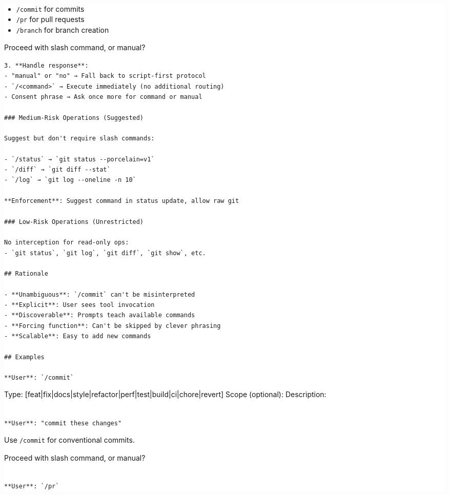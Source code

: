 - `/commit` for commits
- `/pr` for pull requests
- `/branch` for branch creation

Proceed with slash command, or manual?

```
3. **Handle response**:
- "manual" or "no" → Fall back to script-first protocol
- `/<command>` → Execute immediately (no additional routing)
- Consent phrase → Ask once more for command or manual

### Medium-Risk Operations (Suggested)

Suggest but don't require slash commands:

- `/status` → `git status --porcelain=v1`
- `/diff` → `git diff --stat`
- `/log` → `git log --oneline -n 10`

**Enforcement**: Suggest command in status update, allow raw git

### Low-Risk Operations (Unrestricted)

No interception for read-only ops:
- `git status`, `git log`, `git diff`, `git show`, etc.

## Rationale

- **Unambiguous**: `/commit` can't be misinterpreted
- **Explicit**: User sees tool invocation
- **Discoverable**: Prompts teach available commands
- **Forcing function**: Can't be skipped by clever phrasing
- **Scalable**: Easy to add new commands

## Examples

**User**: `/commit`
```

Type: [feat|fix|docs|style|refactor|perf|test|build|ci|chore|revert]
Scope (optional):
Description:

```

**User**: "commit these changes"
```

Use `/commit` for conventional commits.

Proceed with slash command, or manual?

```

**User**: `/pr`
```
